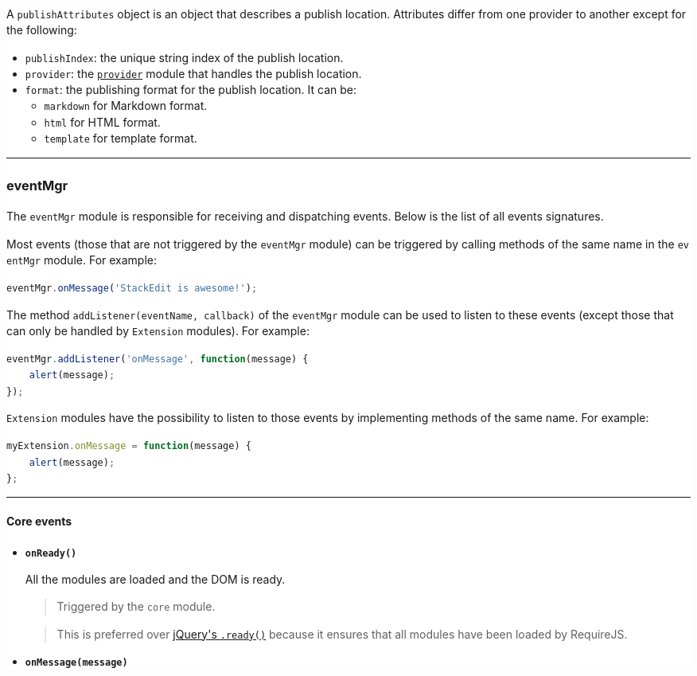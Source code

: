 A `publishAttributes` object is an object that describes a publish location. Attributes differ from one provider to another except for the following:

- `publishIndex`: the unique string index of the publish location.
- `provider`: the [`provider`][38] module that handles the publish location.
- `format`: the publishing format for the publish location. It can be:
	- `markdown` for Markdown format.
	- `html` for HTML format.
	- `template` for template format.


----------


### eventMgr

The `eventMgr` module is responsible for receiving and dispatching events. Below is the list of all events signatures.

Most events (those that are not triggered by the `eventMgr` module) can be triggered by calling methods of the same name in the `eventMgr` module. For example:

```js
eventMgr.onMessage('StackEdit is awesome!');
```

The method `addListener(eventName, callback)` of the `eventMgr` module can be used to listen to these events (except those that can only be handled by `Extension` modules). For example:

```js
eventMgr.addListener('onMessage', function(message) {
    alert(message);
});
```

`Extension` modules have the possibility to listen to those events by implementing methods of the same name. For example:

```js
myExtension.onMessage = function(message) {
    alert(message);
};
```


----------

#### Core events

- **`onReady()`**

    All the modules are loaded and the DOM is ready.
    
    > Triggered by the `core` module.
    
    > This is preferred over [jQuery's `.ready()`][39] because it ensures that all modules have been loaded by RequireJS.

- **`onMessage(message)`**


  [1]: http://git-scm.com/
  [2]: http://nodejs.org/
  [3]: http://gulpjs.com/
  [4]: http://bower.io/
  [5]: http://requirejs.org/ "RequireJS"
  [6]: http://en.wikipedia.org/wiki/Asynchronous_module_definition "Asynchronous module definition"
  [7]: http://bower.io/
  [8]: http://requirejs.org/ "RequireJS"
  [9]: https://github.com/benweet/stackedit-wordpress-proxy
  [10]: https://github.com/benweet/stackedit-tumblr-proxy
  [11]: https://github.com/prose/gatekeeper
  [12]: https://lh6.googleusercontent.com/-sr6zRtyaoUk/Un5qSakOzPI/AAAAAAAAFC0/oI5If5fI9Gw/s0/StackEdit%252520architecture%252520-%252520New%252520Page%252520%2525283%252529.png "StackEdit architecture"
  [13]: #module-injection
  [14]: http://layout.jquery-dev.net/ "UI Layout"
  [15]: http://ace.c9.io
  [16]: https://code.google.com/p/pagedown/ "PageDown"
  [17]: http://api.jquery.com/ready/
  [18]: http://requirejs.org/ "RequireJS"
  [19]: https://code.google.com/p/pagedown/ "PageDown"
  [20]: #filedescriptor
  [21]: #filedescriptor
  [22]: #filedescriptor
  [23]: #filesystem
  [24]: #filedescriptor
  [25]: #filesystem
  [26]: #filedescriptor
  [27]: #syncattributes
  [28]: #publishattributes
  [29]: #syncattributes
  [30]: #syncattributes
  [31]: #publishattributes
  [32]: #publishattributes
  [33]: #filedescriptor
  [34]: #provider
  [35]: #provider
  [36]: #provider
  [37]: #publishattributes
  [38]: #provider
  [39]: http://api.jquery.com/ready/
  [40]: http://requirejs.org/ "RequireJS"
  [41]: #filedescriptor
  [42]: #filedescriptor
  [43]: #filedescriptor
  [44]: #filedescriptor
  [45]: #filedescriptor
  [46]: #filedescriptor
  [47]: #filedescriptor
  [48]: #filedescriptor
  [49]: #filedescriptor
  [50]: #filedescriptor
  [51]: #filedescriptor
  [52]: #filedescriptor
  [53]: #filedescriptor
  [54]: #filedescriptor
  [55]: #filedescriptor
  [56]: #provider
  [57]: #provider
  [58]: #filedescriptor
  [59]: #filedescriptor
  [60]: #filedescriptor